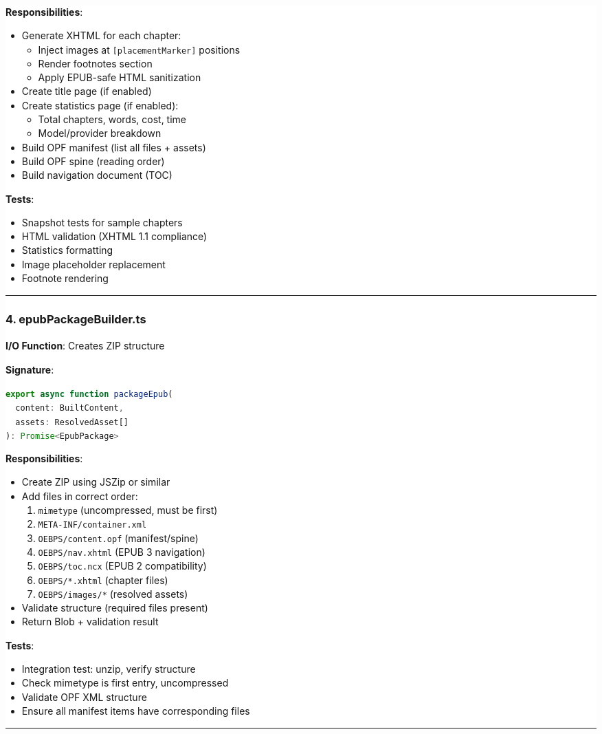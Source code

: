 **Responsibilities**:
- Generate XHTML for each chapter:
  - Inject images at `[placementMarker]` positions
  - Render footnotes section
  - Apply EPUB-safe HTML sanitization
- Create title page (if enabled)
- Create statistics page (if enabled):
  - Total chapters, words, cost, time
  - Model/provider breakdown
- Build OPF manifest (list all files + assets)
- Build OPF spine (reading order)
- Build navigation document (TOC)

**Tests**:
- Snapshot tests for sample chapters
- HTML validation (XHTML 1.1 compliance)
- Statistics formatting
- Image placeholder replacement
- Footnote rendering

---

### 4. **epubPackageBuilder.ts**
**I/O Function**: Creates ZIP structure

**Signature**:
```typescript
export async function packageEpub(
  content: BuiltContent,
  assets: ResolvedAsset[]
): Promise<EpubPackage>
```

**Responsibilities**:
- Create ZIP using JSZip or similar
- Add files in correct order:
  1. `mimetype` (uncompressed, must be first)
  2. `META-INF/container.xml`
  3. `OEBPS/content.opf` (manifest/spine)
  4. `OEBPS/nav.xhtml` (EPUB 3 navigation)
  5. `OEBPS/toc.ncx` (EPUB 2 compatibility)
  6. `OEBPS/*.xhtml` (chapter files)
  7. `OEBPS/images/*` (resolved assets)
- Validate structure (required files present)
- Return Blob + validation result

**Tests**:
- Integration test: unzip, verify structure
- Check mimetype is first entry, uncompressed
- Validate OPF XML structure
- Ensure all manifest items have corresponding files

---
